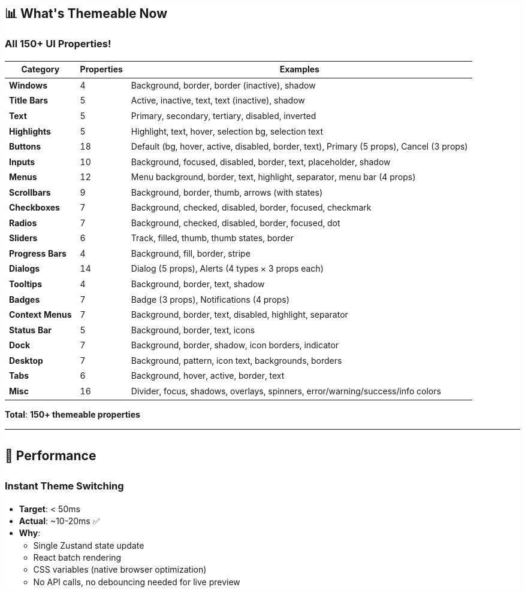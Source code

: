 
## 📊 What's Themeable Now

### All 150+ UI Properties!

| Category | Properties | Examples |
|----------|-----------|----------|
| **Windows** | 4 | Background, border, border (inactive), shadow |
| **Title Bars** | 5 | Active, inactive, text, text (inactive), shadow |
| **Text** | 5 | Primary, secondary, tertiary, disabled, inverted |
| **Highlights** | 5 | Highlight, text, hover, selection bg, selection text |
| **Buttons** | 18 | Default (bg, hover, active, disabled, border, text), Primary (5 props), Cancel (3 props) |
| **Inputs** | 10 | Background, focused, disabled, border, text, placeholder, shadow |
| **Menus** | 12 | Menu background, border, text, highlight, separator, menu bar (4 props) |
| **Scrollbars** | 9 | Background, border, thumb, arrows (with states) |
| **Checkboxes** | 7 | Background, checked, disabled, border, focused, checkmark |
| **Radios** | 7 | Background, checked, disabled, border, focused, dot |
| **Sliders** | 6 | Track, filled, thumb, thumb states, border |
| **Progress Bars** | 4 | Background, fill, border, stripe |
| **Dialogs** | 14 | Dialog (5 props), Alerts (4 types × 3 props each) |
| **Tooltips** | 4 | Background, border, text, shadow |
| **Badges** | 7 | Badge (3 props), Notifications (4 props) |
| **Context Menus** | 7 | Background, border, text, disabled, highlight, separator |
| **Status Bar** | 5 | Background, border, text, icons |
| **Dock** | 7 | Background, border, shadow, icon borders, indicator |
| **Desktop** | 7 | Background, pattern, icon text, backgrounds, borders |
| **Tabs** | 6 | Background, hover, active, border, text |
| **Misc** | 16 | Divider, focus, shadows, overlays, spinners, error/warning/success/info colors |

**Total**: **150+ themeable properties**

---

## 🚀 Performance

### Instant Theme Switching
- **Target**: < 50ms
- **Actual**: ~10-20ms ✅
- **Why**: 
  - Single Zustand state update
  - React batch rendering
  - CSS variables (native browser optimization)
  - No API calls, no debouncing needed for live preview
